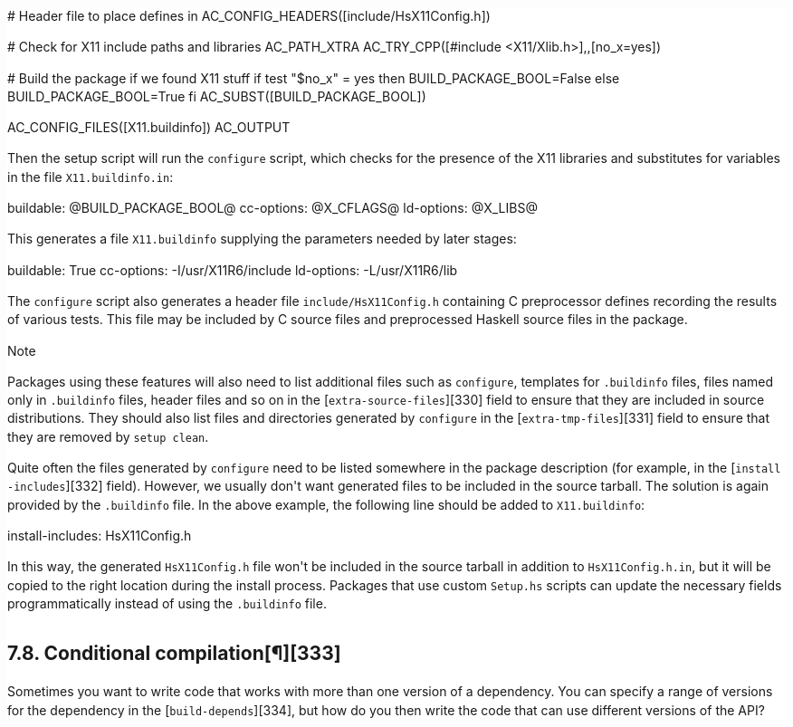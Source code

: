 \# Header file to place defines in
AC\_CONFIG\_HEADERS(\[include/HsX11Config.h\])

\# Check for X11 include paths and libraries
AC\_PATH\_XTRA
AC\_TRY\_CPP(\[#include <X11/Xlib.h>\],,\[no\_x=yes\])

\# Build the package if we found X11 stuff
if test "$no\_x" \= yes
then BUILD\_PACKAGE\_BOOL\=False
else BUILD\_PACKAGE\_BOOL\=True
fi
AC\_SUBST(\[BUILD\_PACKAGE\_BOOL\])

AC\_CONFIG\_FILES(\[X11.buildinfo\])
AC\_OUTPUT

Then the setup script will run the `configure` script, which checks for the presence of the X11 libraries and substitutes for variables in the file `X11.buildinfo.in`:

buildable: @BUILD\_PACKAGE\_BOOL@
cc-options: @X\_CFLAGS@
ld-options: @X\_LIBS@

This generates a file `X11.buildinfo` supplying the parameters needed by later stages:

buildable: True
cc-options:  -I/usr/X11R6/include
ld-options:  -L/usr/X11R6/lib

The `configure` script also generates a header file `include/HsX11Config.h` containing C preprocessor defines recording the results of various tests. This file may be included by C source files and preprocessed Haskell source files in the package.

Note

Packages using these features will also need to list additional files such as `configure`, templates for `.buildinfo` files, files named only in `.buildinfo` files, header files and so on in the [`extra-source-files`][330] field to ensure that they are included in source distributions. They should also list files and directories generated by `configure` in the [`extra-tmp-files`][331] field to ensure that they are removed by `setup clean`.

Quite often the files generated by `configure` need to be listed somewhere in the package description (for example, in the [`install-includes`][332] field). However, we usually don't want generated files to be included in the source tarball. The solution is again provided by the `.buildinfo` file. In the above example, the following line should be added to `X11.buildinfo`:

install-includes: HsX11Config.h

In this way, the generated `HsX11Config.h` file won't be included in the source tarball in addition to `HsX11Config.h.in`, but it will be copied to the right location during the install process. Packages that use custom `Setup.hs` scripts can update the necessary fields programmatically instead of using the `.buildinfo` file.

## 7.8. Conditional compilation[¶][333]

Sometimes you want to write code that works with more than one version of a dependency. You can specify a range of versions for the dependency in the [`build-depends`][334], but how do you then write the code that can use different versions of the API?
